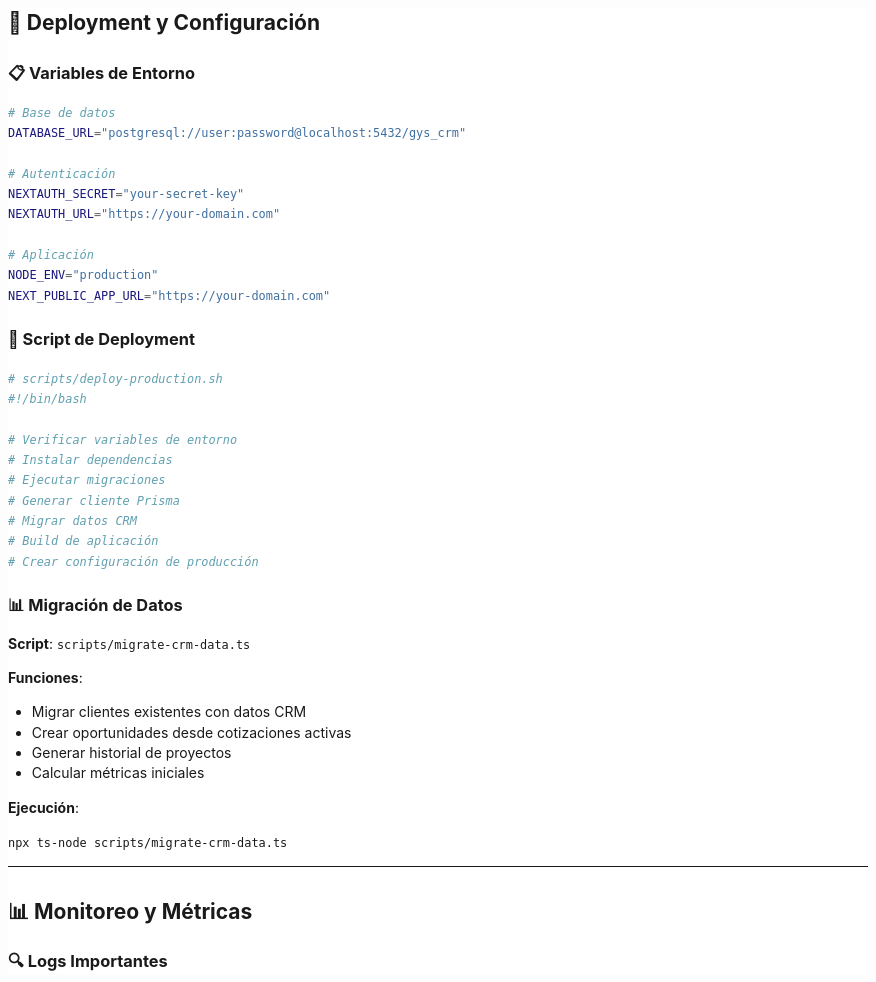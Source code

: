## 🚀 Deployment y Configuración

### 📋 Variables de Entorno

```bash
# Base de datos
DATABASE_URL="postgresql://user:password@localhost:5432/gys_crm"

# Autenticación
NEXTAUTH_SECRET="your-secret-key"
NEXTAUTH_URL="https://your-domain.com"

# Aplicación
NODE_ENV="production"
NEXT_PUBLIC_APP_URL="https://your-domain.com"
```

### 🔄 Script de Deployment

```bash
# scripts/deploy-production.sh
#!/bin/bash

# Verificar variables de entorno
# Instalar dependencias
# Ejecutar migraciones
# Generar cliente Prisma
# Migrar datos CRM
# Build de aplicación
# Crear configuración de producción
```

### 📊 Migración de Datos

**Script**: `scripts/migrate-crm-data.ts`

**Funciones**:
- Migrar clientes existentes con datos CRM
- Crear oportunidades desde cotizaciones activas
- Generar historial de proyectos
- Calcular métricas iniciales

**Ejecución**:
```bash
npx ts-node scripts/migrate-crm-data.ts
```

---

## 📊 Monitoreo y Métricas

### 🔍 Logs Importantes
